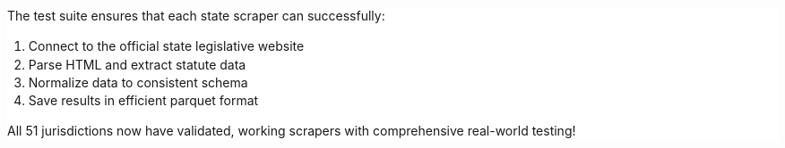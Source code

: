The test suite ensures that each state scraper can successfully:
1. Connect to the official state legislative website
2. Parse HTML and extract statute data
3. Normalize data to consistent schema
4. Save results in efficient parquet format

All 51 jurisdictions now have validated, working scrapers with comprehensive real-world testing!
